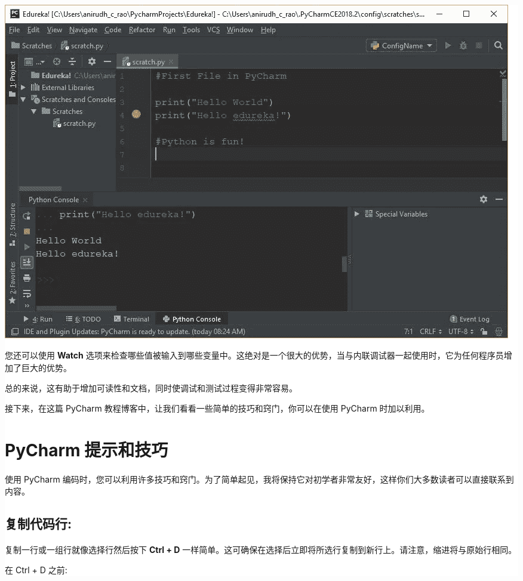 ![](img/cd6cf73dee6f8f5f354d26488c6c1aff.png)

您还可以使用 **Watch** 选项来检查哪些值被输入到哪些变量中。这绝对是一个很大的优势，当与内联调试器一起使用时，它为任何程序员增加了巨大的优势。

总的来说，这有助于增加可读性和文档，同时使调试和测试过程变得非常容易。

接下来，在这篇 PyCharm 教程博客中，让我们看看一些简单的技巧和窍门，你可以在使用 PyCharm 时加以利用。

# PyCharm 提示和技巧

使用 PyCharm 编码时，您可以利用许多技巧和窍门。为了简单起见，我将保持它对初学者非常友好，这样你们大多数读者可以直接联系到内容。

## 复制代码行:

复制一行或一组行就像选择行然后按下 **Ctrl + D** 一样简单。这可确保在选择后立即将所选行复制到新行上。请注意，缩进将与原始行相同。

在 Ctrl + D 之前:
